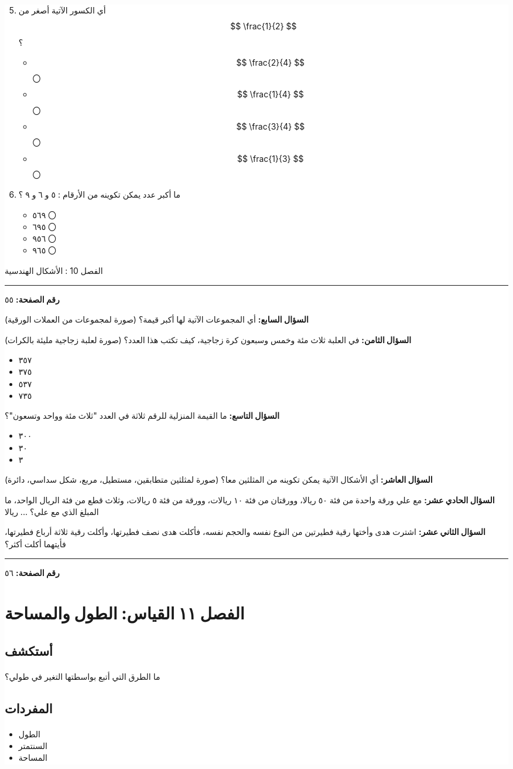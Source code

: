5.  أي الكسور الآتية أصغر من $$ \frac{1}{2} $$ ؟

    *   $$ \frac{2}{4} $$  〇
    *   $$ \frac{1}{4} $$  〇
    *   $$ \frac{3}{4} $$  〇
    *   $$ \frac{1}{3} $$  〇
6.  ما أكبر عدد يمكن تكوينه من الأرقام : ٥ و ٦ و ٩ ؟

    *   ٥٦٩ 〇
    *   ٦٩٥ 〇
    *   ٩٥٦ 〇
    *   ٩٦٥ 〇

الفصل 10 : الأشكال الهندسية


---

**رقم الصفحة:** ٥٥

**السؤال السابع:** أي المجموعات الآتية لها أكبر قيمة؟
(صورة لمجموعات من العملات الورقية)

**السؤال الثامن:** في العلبة ثلاث مئة وخمس وسبعون كرة زجاجية، كيف تكتب هذا العدد؟
(صورة لعلبة زجاجية مليئة بالكرات)
*   ٣٥٧
*   ٣٧٥
*   ٥٣٧
*   ٧٣٥

**السؤال التاسع:** ما القيمة المنزلية للرقم ثلاثة في العدد "ثلاث مئة وواحد وتسعون"؟
*   ٣٠٠
*   ٣٠
*   ٣

**السؤال العاشر:** أي الأشكال الآتية يمكن تكوينه من المثلثين معا؟
(صورة لمثلثين متطابقين، مستطيل، مربع، شكل سداسي، دائرة)

**السؤال الحادي عشر:** مع علي ورقة واحدة من فئة ٥٠ ريالا، وورقتان من فئة ١٠ ريالات، وورقة من فئة ٥ ريالات، وثلاث قطع من فئة الريال الواحد، ما المبلغ الذي مع علي؟
... ريالا

**السؤال الثاني عشر:** اشترت هدى وأختها رقية فطيرتين من النوع نفسه والحجم نفسه، فأكلت هدى نصف فطيرتها، وأكلت رقية ثلاثة أرباع فطيرتها، فأيتهما أكلت أكثر؟


---

**رقم الصفحة:** ٥٦

# الفصل ١١ القياس: الطول والمساحة

## أستكشف
ما الطرق التي أتبع بواسطتها التغير في طولي؟

## المفردات
* الطول
* السنتمتر
* المساحة
